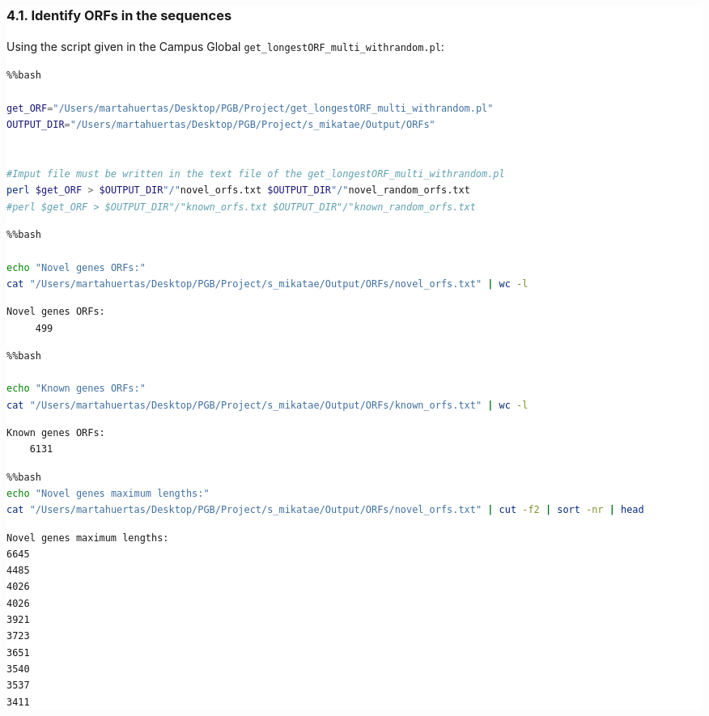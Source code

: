 ### 4.1. Identify ORFs in the sequences
Using the script given in the Campus Global `get_longestORF_multi_withrandom.pl`:


```bash
%%bash 

get_ORF="/Users/martahuertas/Desktop/PGB/Project/get_longestORF_multi_withrandom.pl"
OUTPUT_DIR="/Users/martahuertas/Desktop/PGB/Project/s_mikatae/Output/ORFs"


#Imput file must be written in the text file of the get_longestORF_multi_withrandom.pl
perl $get_ORF > $OUTPUT_DIR"/"novel_orfs.txt $OUTPUT_DIR"/"novel_random_orfs.txt
#perl $get_ORF > $OUTPUT_DIR"/"known_orfs.txt $OUTPUT_DIR"/"known_random_orfs.txt

```


```bash
%%bash

echo "Novel genes ORFs:"
cat "/Users/martahuertas/Desktop/PGB/Project/s_mikatae/Output/ORFs/novel_orfs.txt" | wc -l 
```

    Novel genes ORFs:
         499



```bash
%%bash

echo "Known genes ORFs:"
cat "/Users/martahuertas/Desktop/PGB/Project/s_mikatae/Output/ORFs/known_orfs.txt" | wc -l 
```

    Known genes ORFs:
        6131



```bash
%%bash 
echo "Novel genes maximum lengths:"
cat "/Users/martahuertas/Desktop/PGB/Project/s_mikatae/Output/ORFs/novel_orfs.txt" | cut -f2 | sort -nr | head
```

    Novel genes maximum lengths:
    6645
    4485
    4026
    4026
    3921
    3723
    3651
    3540
    3537
    3411
